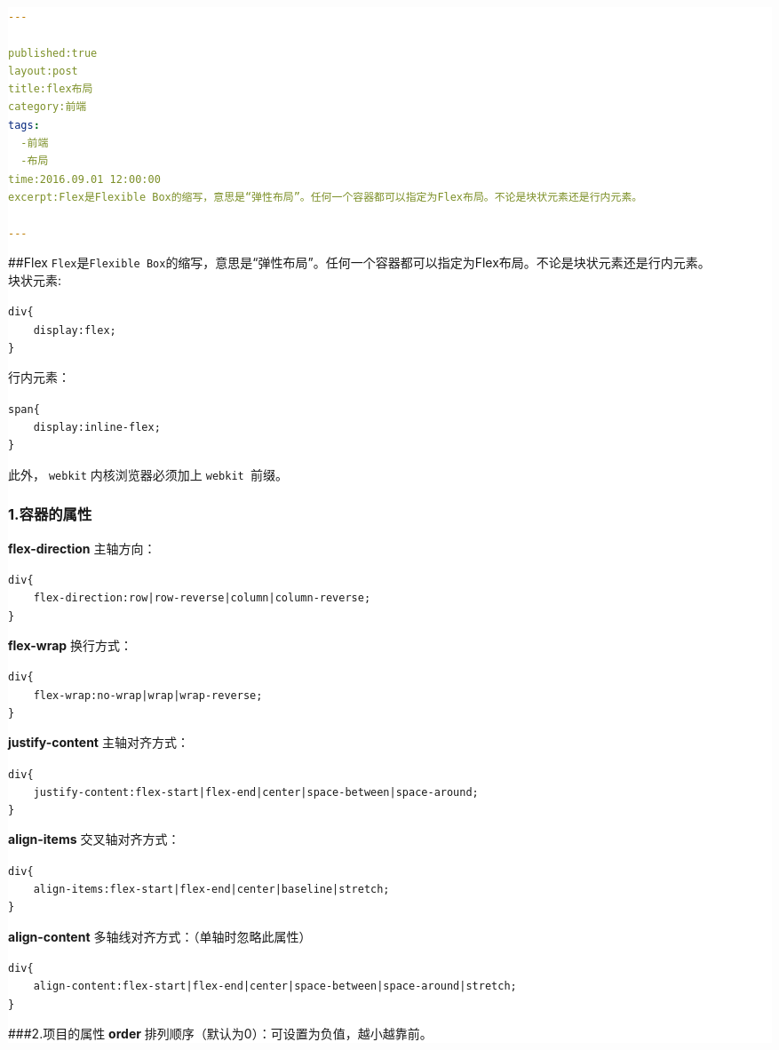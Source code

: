 ```yaml
---

published:true
layout:post
title:flex布局
category:前端
tags:
  -前端
  -布局
time:2016.09.01 12:00:00
excerpt:Flex是Flexible Box的缩写，意思是“弹性布局”。任何一个容器都可以指定为Flex布局。不论是块状元素还是行内元素。

---
```



##Flex
`Flex`是`Flexible Box`的缩写，意思是“弹性布局”。任何一个容器都可以指定为Flex布局。不论是块状元素还是行内元素。</br>
块状元素:

	div{
		display:flex;
	}
行内元素：
	
	span{
		display:inline-flex;
	}
此外， `webkit` 内核浏览器必须加上 `webkit `前缀。	
### 1.容器的属性
**flex-direction** 主轴方向：

	div{
		flex-direction:row|row-reverse|column|column-reverse;
	}
**flex-wrap** 换行方式：

	div{
		flex-wrap:no-wrap|wrap|wrap-reverse;
	}
**justify-content** 主轴对齐方式：

	div{
		justify-content:flex-start|flex-end|center|space-between|space-around;
	}
**align-items** 交叉轴对齐方式：

	div{
		align-items:flex-start|flex-end|center|baseline|stretch;
	}
**align-content** 多轴线对齐方式：（单轴时忽略此属性）

	div{
		align-content:flex-start|flex-end|center|space-between|space-around|stretch;
	}
###2.项目的属性
**order**  排列顺序（默认为0）：可设置为负值，越小越靠前。
